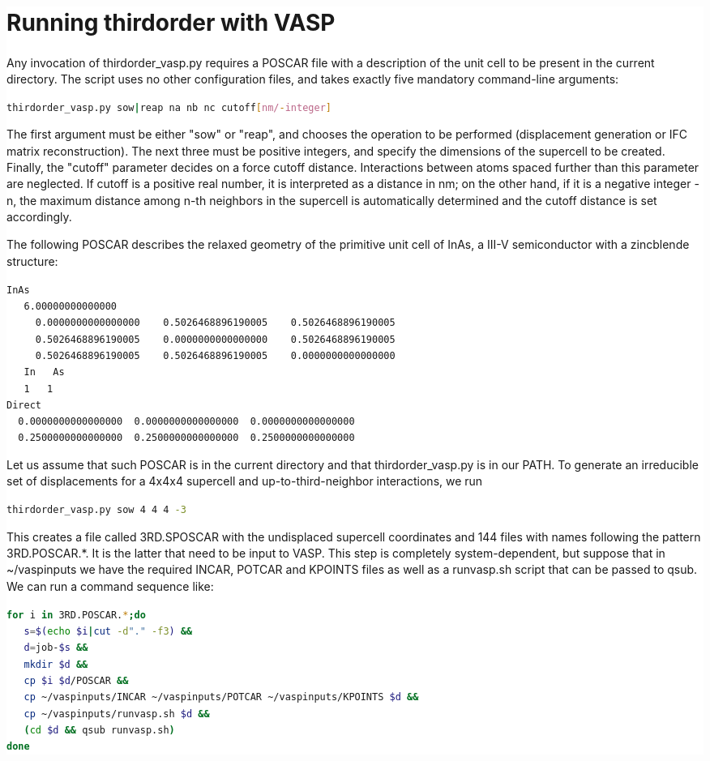 # Running thirdorder with VASP

Any invocation of thirdorder_vasp.py requires a POSCAR file with a description of the unit cell to be present in the current directory. The script uses no other configuration files, and takes exactly five mandatory command-line arguments:

```bash
thirdorder_vasp.py sow|reap na nb nc cutoff[nm/-integer]
```

The first argument must be either "sow" or "reap", and chooses the operation to be performed (displacement generation or IFC matrix reconstruction). The next three must be positive integers, and specify the dimensions of the supercell to be created. Finally, the "cutoff" parameter decides on a force cutoff distance. Interactions between atoms spaced further than this parameter are neglected. If cutoff is a positive real number, it is interpreted as a distance in nm; on the other hand, if it is a negative integer -n, the maximum distance among n-th neighbors in the supercell is automatically determined and the cutoff distance is set accordingly.

The following POSCAR describes the relaxed geometry of the primitive unit cell of InAs, a III-V semiconductor with a zincblende structure:

```
InAs
   6.00000000000000
     0.0000000000000000    0.5026468896190005    0.5026468896190005
     0.5026468896190005    0.0000000000000000    0.5026468896190005
     0.5026468896190005    0.5026468896190005    0.0000000000000000
   In   As
   1   1
Direct
  0.0000000000000000  0.0000000000000000  0.0000000000000000
  0.2500000000000000  0.2500000000000000  0.2500000000000000
```

Let us assume that such POSCAR is in the current directory and that thirdorder_vasp.py is in our PATH. To generate an irreducible set of displacements for a 4x4x4 supercell and up-to-third-neighbor interactions, we run

```bash
thirdorder_vasp.py sow 4 4 4 -3
```

This creates a file called 3RD.SPOSCAR with the undisplaced supercell coordinates and 144 files with names following the pattern 3RD.POSCAR.\*. It is the latter that need to be input to VASP. This step is completely system-dependent, but suppose that in ~/vaspinputs we have the required INCAR, POTCAR and KPOINTS files as well as a runvasp.sh script that can be passed to qsub. We can run a command sequence like:

```bash
for i in 3RD.POSCAR.*;do
   s=$(echo $i|cut -d"." -f3) &&
   d=job-$s &&
   mkdir $d &&
   cp $i $d/POSCAR &&
   cp ~/vaspinputs/INCAR ~/vaspinputs/POTCAR ~/vaspinputs/KPOINTS $d &&
   cp ~/vaspinputs/runvasp.sh $d &&
   (cd $d && qsub runvasp.sh)
done
```
